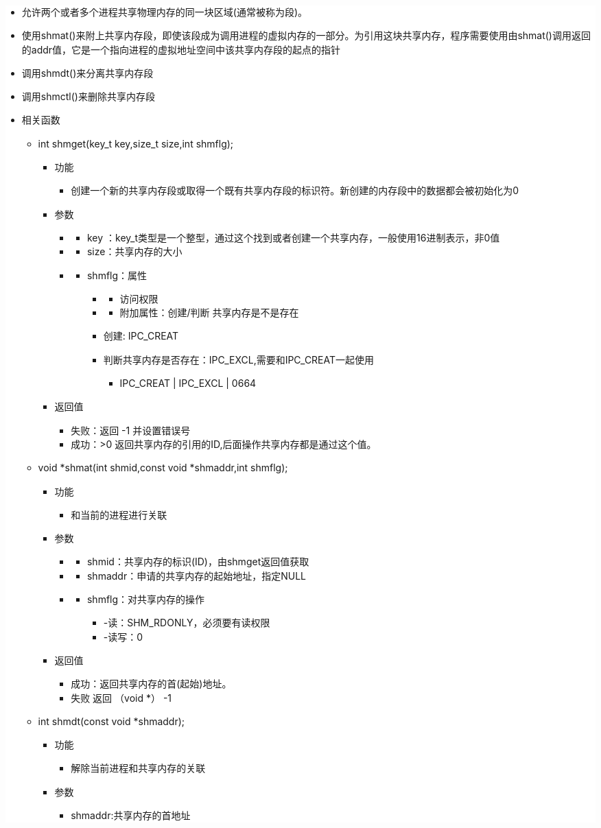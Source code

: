 - 允许两个或者多个进程共享物理内存的同一块区域(通常被称为段)。
- 使用shmat()来附上共享内存段，即使该段成为调用进程的虚拟内存的一部分。为引用这块共享内存，程序需要使用由shmat()调用返回的addr值，它是一个指向进程的虚拟地址空间中该共享内存段的起点的指针
- 调用shmdt()来分离共享内存段
- 调用shmctl()来删除共享内存段
- 相关函数

	- int shmget(key_t key,size_t size,int shmflg);

		- 功能

			- 创建一个新的共享内存段或取得一个既有共享内存段的标识符。新创建的内存段中的数据都会被初始化为0

		- 参数

			- - key ：key_t类型是一个整型，通过这个找到或者创建一个共享内存，一般使用16进制表示，非0值
			- - size：共享内存的大小
			- - shmflg：属性

				- - 访问权限
				- - 附加属性：创建/判断 共享内存是不是存在
				- 创建: IPC_CREAT
				- 判断共享内存是否存在：IPC_EXCL,需要和IPC_CREAT一起使用

					- IPC_CREAT | IPC_EXCL | 0664

		- 返回值

			- 失败：返回 -1 并设置错误号
			- 成功：>0 返回共享内存的引用的ID,后面操作共享内存都是通过这个值。

	- void *shmat(int shmid,const void *shmaddr,int shmflg);

		- 功能

			- 和当前的进程进行关联

		- 参数

			- - shmid：共享内存的标识(ID)，由shmget返回值获取
			- - shmaddr：申请的共享内存的起始地址，指定NULL
			- - shmflg：对共享内存的操作

				- -读：SHM_RDONLY，必须要有读权限
				- -读写：0

		- 返回值

			- 成功：返回共享内存的首(起始)地址。
			- 失败 返回 （void *） -1

	- int shmdt(const void *shmaddr);

		- 功能

			- 解除当前进程和共享内存的关联

		- 参数

			- shmaddr:共享内存的首地址
